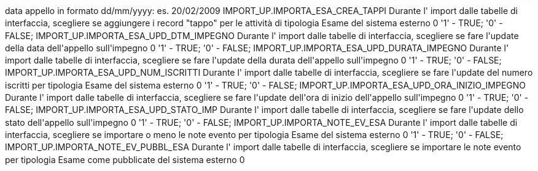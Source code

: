 <td>data appello in formato dd/mm/yyyy: es. 20/02/2009</td>
<td>  
</td>
</tr><tr>
<td> IMPORT_UP.IMPORTA_ESA_CREA_TAPPI</td>
<td>Durante l' import dalle tabelle di interfaccia, scegliere se aggiungere i record "tappo" per le attività di tipologia Esame del sistema esterno</td>
<td>0</td>
<td>'1' - TRUE; '0' - FALSE;</td>
<td>  
</td>
</tr><tr>
<td> IMPORT_UP.IMPORTA_ESA_UPD_DTM_IMPEGNO</td>
<td>Durante l' import dalle tabelle di interfaccia, scegliere se fare l'update della data dell'appello sull'impegno</td>
<td>0</td>
<td>'1' - TRUE; '0' - FALSE;</td>
<td>  
</td>
</tr><tr>
<td> IMPORT_UP.IMPORTA_ESA_UPD_DURATA_IMPEGNO </td>
<td>Durante l' import dalle tabelle di interfaccia, scegliere se fare l'update della durata dell'appello sull'impegno</td>
<td>0</td>
<td>'1' - TRUE; '0' - FALSE;</td>
<td>  
</td>
</tr><tr>
<td> IMPORT_UP.IMPORTA_ESA_UPD_NUM_ISCRITTI</td>
<td>Durante l' import dalle tabelle di interfaccia, scegliere se fare l'update del numero iscritti per tipologia Esame del sistema esterno</td>
<td>0</td>
<td>'1' - TRUE; '0' - FALSE;</td>
<td>  
</td>
</tr><tr>
<td> IMPORT_UP.IMPORTA_ESA_UPD_ORA_INIZIO_IMPEGNO</td>
<td>Durante l' import dalle tabelle di interfaccia, scegliere se fare l'update dell'ora di inizio dell'appello sull'impegno</td>
<td>0</td>
<td>'1' - TRUE; '0' - FALSE;</td>
<td>  
</td>
</tr><tr>
<td> IMPORT_UP.IMPORTA_ESA_UPD_STATO_IMP</td>
<td>Durante l' import dalle tabelle di interfaccia, scegliere se fare l'update dello stato dell'appello sull'impegno</td>
<td>0</td>
<td>'1' - TRUE; '0' - FALSE;</td>
<td>  
</td>
</tr><tr>
<td> IMPORT_UP.IMPORTA_NOTE_EV_ESA</td>
<td>Durante l' import dalle tabelle di interfaccia, scegliere se importare o meno le note evento per tipologia Esame del sistema esterno</td>
<td>0</td>
<td>'1' - TRUE; '0' - FALSE;</td>
<td>  
</td>
</tr><tr>
<td> IMPORT_UP.IMPORTA_NOTE_EV_PUBBL_ESA</td>
<td>Durante l' import dalle tabelle di interfaccia, scegliere se importare le note evento per tipologia Esame come pubblicate del sistema esterno</td>
<td>0</td>